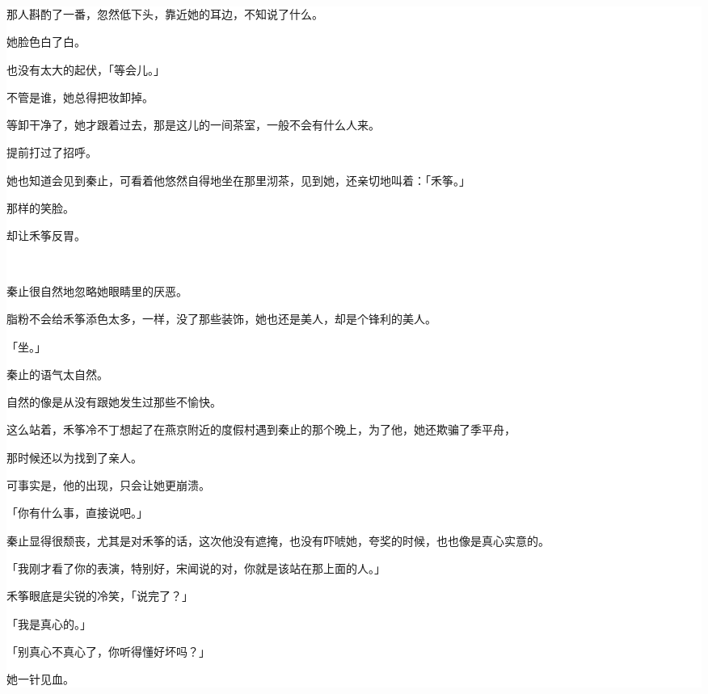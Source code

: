 那人斟酌了一番，忽然低下头，靠近她的耳边，不知说了什么。


她脸色白了白。


也没有太大的起伏，「等会儿。」


不管是谁，她总得把妆卸掉。


等卸干净了，她才跟着过去，那是这儿的一间茶室，一般不会有什么人来。


提前打过了招呼。


她也知道会见到秦止，可看着他悠然自得地坐在那里沏茶，见到她，还亲切地叫着：「禾筝。」


那样的笑脸。


却让禾筝反胃。


 


秦止很自然地忽略她眼睛里的厌恶。


脂粉不会给禾筝添色太多，一样，没了那些装饰，她也还是美人，却是个锋利的美人。


「坐。」


秦止的语气太自然。


自然的像是从没有跟她发生过那些不愉快。


这么站着，禾筝冷不丁想起了在燕京附近的度假村遇到秦止的那个晚上，为了他，她还欺骗了季平舟，


那时候还以为找到了亲人。


可事实是，他的出现，只会让她更崩溃。


「你有什么事，直接说吧。」


秦止显得很颓丧，尤其是对禾筝的话，这次他没有遮掩，也没有吓唬她，夸奖的时候，也也像是真心实意的。


「我刚才看了你的表演，特别好，宋闻说的对，你就是该站在那上面的人。」


禾筝眼底是尖锐的冷笑，「说完了？」


「我是真心的。」


「别真心不真心了，你听得懂好坏吗？」


她一针见血。
